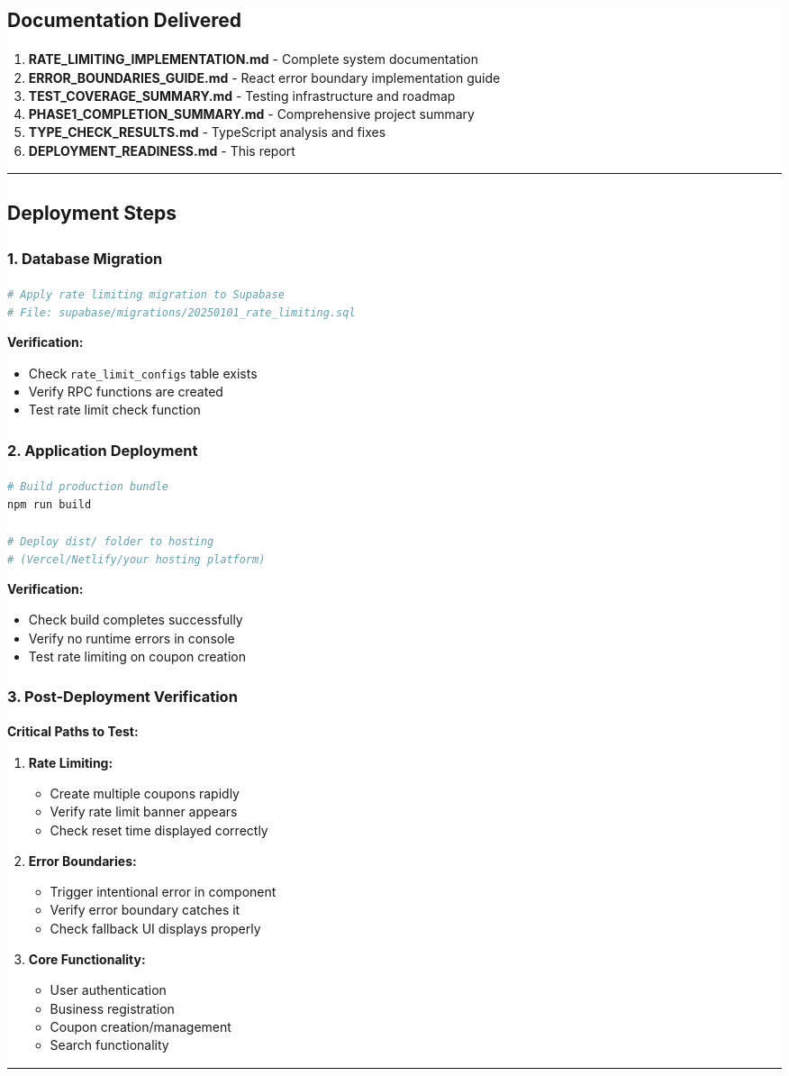 
## Documentation Delivered

1. **RATE_LIMITING_IMPLEMENTATION.md** - Complete system documentation
2. **ERROR_BOUNDARIES_GUIDE.md** - React error boundary implementation guide
3. **TEST_COVERAGE_SUMMARY.md** - Testing infrastructure and roadmap
4. **PHASE1_COMPLETION_SUMMARY.md** - Comprehensive project summary
5. **TYPE_CHECK_RESULTS.md** - TypeScript analysis and fixes
6. **DEPLOYMENT_READINESS.md** - This report

---

## Deployment Steps

### 1. Database Migration
```bash
# Apply rate limiting migration to Supabase
# File: supabase/migrations/20250101_rate_limiting.sql
```

**Verification:**
- Check `rate_limit_configs` table exists
- Verify RPC functions are created
- Test rate limit check function

### 2. Application Deployment
```bash
# Build production bundle
npm run build

# Deploy dist/ folder to hosting
# (Vercel/Netlify/your hosting platform)
```

**Verification:**
- Check build completes successfully
- Verify no runtime errors in console
- Test rate limiting on coupon creation

### 3. Post-Deployment Verification

**Critical Paths to Test:**
1. **Rate Limiting:**
   - Create multiple coupons rapidly
   - Verify rate limit banner appears
   - Check reset time displayed correctly

2. **Error Boundaries:**
   - Trigger intentional error in component
   - Verify error boundary catches it
   - Check fallback UI displays properly

3. **Core Functionality:**
   - User authentication
   - Business registration
   - Coupon creation/management
   - Search functionality

---